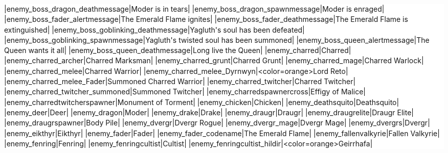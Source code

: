 |enemy_boss_dragon_deathmessage|Moder is in tears|
|enemy_boss_dragon_spawnmessage|Moder is enraged|
|enemy_boss_fader_alertmessage|The Emerald Flame ignites|
|enemy_boss_fader_deathmessage|The Emerald Flame is extinguished|
|enemy_boss_goblinking_deathmessage|Yagluth's soul has been defeated|
|enemy_boss_goblinking_spawnmessage|Yagluth's twisted soul has been summoned|
|enemy_boss_queen_alertmessage|The Queen wants it all|
|enemy_boss_queen_deathmessage|Long live the Queen|
|enemy_charred|Charred|
|enemy_charred_archer|Charred Marksman|
|enemy_charred_grunt|Charred Grunt|
|enemy_charred_mage|Charred Warlock|
|enemy_charred_melee|Charred Warrior|
|enemy_charred_melee_Dyrnwyn|<color=orange>Lord Reto</color>|
|enemy_charred_melee_Fader|Summoned Charred Warrior|
|enemy_charred_twitcher|Charred Twitcher|
|enemy_charred_twitcher_summoned|Summoned Twitcher|
|enemy_charredspawnercross|Effigy of Malice|
|enemy_charredtwitcherspawner|Monument of Torment|
|enemy_chicken|Chicken|
|enemy_deathsquito|Deathsquito|
|enemy_deer|Deer|
|enemy_dragon|Moder|
|enemy_drake|Drake|
|enemy_draugr|Draugr|
|enemy_draugrelite|Draugr Elite|
|enemy_draugrspawner|Body Pile|
|enemy_dvergr|Dvergr Rogue|
|enemy_dvergr_mage|Dvergr Mage|
|enemy_dvergrs|Dvergr|
|enemy_eikthyr|Eikthyr|
|enemy_fader|Fader|
|enemy_fader_codename|The Emerald Flame|
|enemy_fallenvalkyrie|Fallen Valkyrie|
|enemy_fenring|Fenring|
|enemy_fenringcultist|Cultist|
|enemy_fenringcultist_hildir|<color=orange>Geirrhafa</color>|